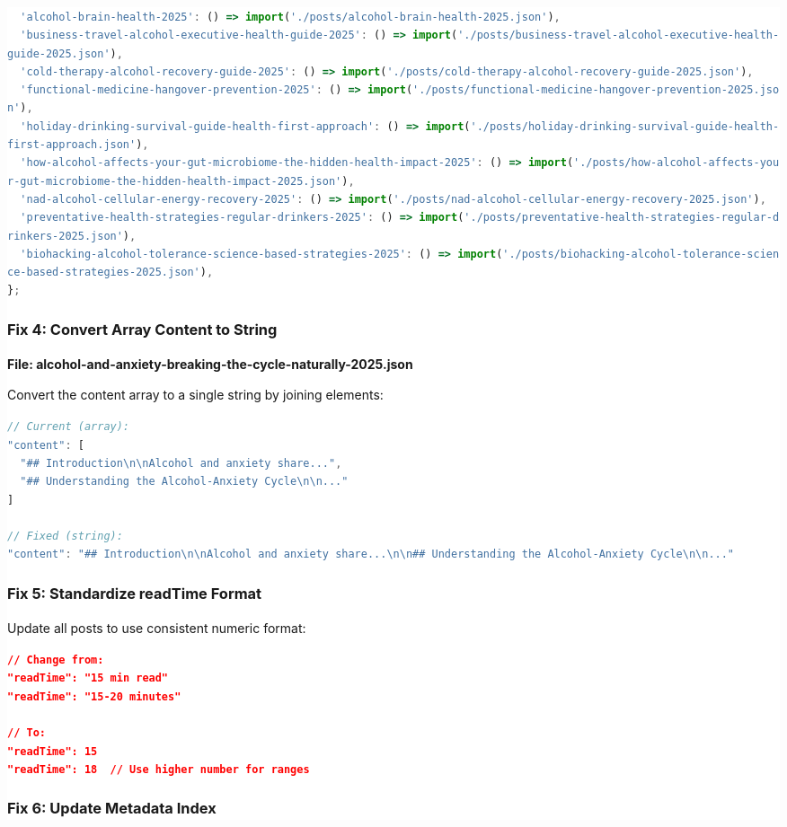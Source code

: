 ```javascript
  'alcohol-brain-health-2025': () => import('./posts/alcohol-brain-health-2025.json'),
  'business-travel-alcohol-executive-health-guide-2025': () => import('./posts/business-travel-alcohol-executive-health-guide-2025.json'),
  'cold-therapy-alcohol-recovery-guide-2025': () => import('./posts/cold-therapy-alcohol-recovery-guide-2025.json'),
  'functional-medicine-hangover-prevention-2025': () => import('./posts/functional-medicine-hangover-prevention-2025.json'),
  'holiday-drinking-survival-guide-health-first-approach': () => import('./posts/holiday-drinking-survival-guide-health-first-approach.json'),
  'how-alcohol-affects-your-gut-microbiome-the-hidden-health-impact-2025': () => import('./posts/how-alcohol-affects-your-gut-microbiome-the-hidden-health-impact-2025.json'),
  'nad-alcohol-cellular-energy-recovery-2025': () => import('./posts/nad-alcohol-cellular-energy-recovery-2025.json'),
  'preventative-health-strategies-regular-drinkers-2025': () => import('./posts/preventative-health-strategies-regular-drinkers-2025.json'),
  'biohacking-alcohol-tolerance-science-based-strategies-2025': () => import('./posts/biohacking-alcohol-tolerance-science-based-strategies-2025.json'),
};
```

### Fix 4: Convert Array Content to String

**File: alcohol-and-anxiety-breaking-the-cycle-naturally-2025.json**

Convert the content array to a single string by joining elements:
```javascript
// Current (array):
"content": [
  "## Introduction\n\nAlcohol and anxiety share...",
  "## Understanding the Alcohol-Anxiety Cycle\n\n..."
]

// Fixed (string):
"content": "## Introduction\n\nAlcohol and anxiety share...\n\n## Understanding the Alcohol-Anxiety Cycle\n\n..."
```

### Fix 5: Standardize readTime Format

Update all posts to use consistent numeric format:
```json
// Change from:
"readTime": "15 min read"
"readTime": "15-20 minutes"

// To:
"readTime": 15
"readTime": 18  // Use higher number for ranges
```

### Fix 6: Update Metadata Index
